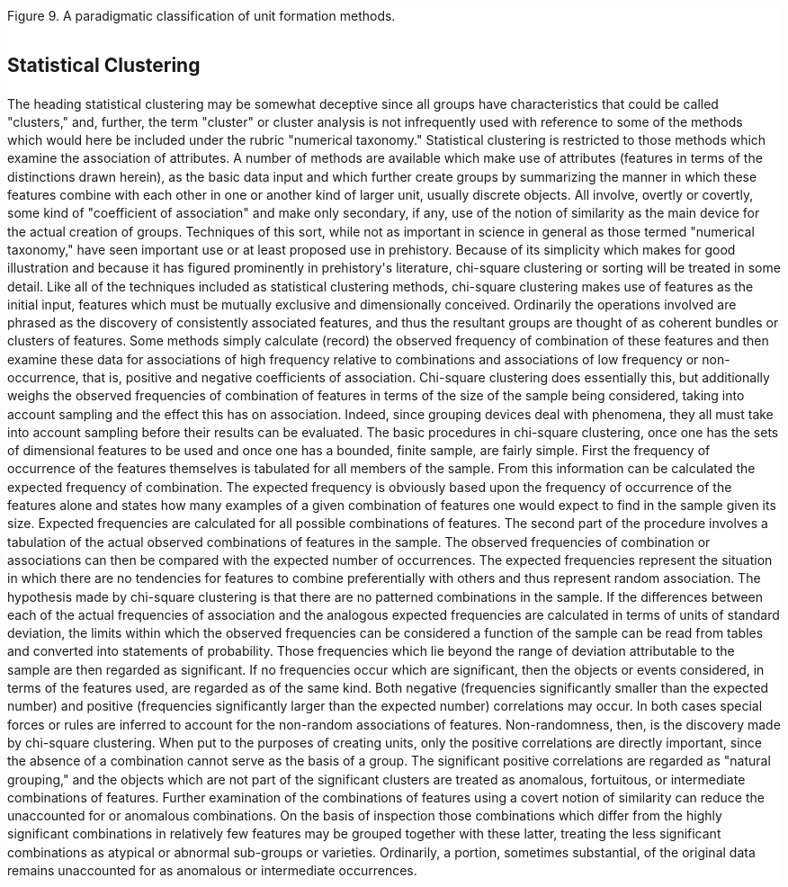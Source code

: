 Figure 9. A paradigmatic classification of unit formation methods. 
## Statistical Clustering 
The heading statistical clustering may be somewhat deceptive since all groups have characteristics that could be called "clusters," and, further, the term "cluster" or cluster analysis is not infrequently used with reference to some of the methods which would here be included under the rubric "numerical taxonomy." Statistical clustering is restricted to those methods which examine the association of attributes. A number of methods are available which make use of attributes (features in terms of the distinctions drawn herein), as the basic data input and which further create groups by summarizing the manner in which these features combine with each other in one or another kind of larger unit, usually discrete objects. All involve, overtly or covertly, some kind of "coefficient of association" and make only secondary, if any, use of the notion of similarity as the main device for the actual creation of groups. Techniques of this sort, while not as important in science in general as those termed "numerical taxonomy," have seen important use or at least proposed use in prehistory. Because of its simplicity which makes for good illustration and because it has figured prominently in prehistory's literature, chi-square clustering or sorting will be treated in some detail. 
Like all of the techniques included as statistical clustering methods, chi-square clustering makes use of features as the initial input, features which must be mutually exclusive and dimensionally conceived. Ordinarily the operations involved are phrased as the discovery of consistently associated features, and thus the resultant groups are thought of as coherent bundles or clusters of features. Some methods simply calculate (record) the observed frequency of combination of these features and then examine these data for associations of high frequency relative to combinations and associations of low frequency or non-occurrence, that is, positive and negative coefficients of association. Chi-square clustering does essentially this, but additionally weighs the observed frequencies of combination of features in terms of the size of the sample being considered, taking into account sampling and the effect this has on association. Indeed, since grouping devices deal with phenomena, they all must take into account sampling before their results can be evaluated. 
The basic procedures in chi-square clustering, once one has the sets of dimensional features to be used and once one has a bounded, finite sample, are fairly simple. First the frequency of occurrence of the features themselves is tabulated for all members of the sample. From this information can be calculated the expected frequency of combination. The expected frequency is obviously based upon the frequency of occurrence of the features alone and states how many examples of a given combination of features one would expect to find in the sample given its size. Expected frequencies are calculated for all possible combinations of features. 
The second part of the procedure involves a tabulation of the actual observed combinations of features in the sample. The observed frequencies of combination or associations can then be compared with the expected number of occurrences. The expected frequencies represent the situation in which there are no tendencies for features to combine preferentially with others and thus represent random association. 
The hypothesis made by chi-square clustering is that there are no patterned combinations in the sample. If the differences between each of the actual frequencies of association and the analogous expected frequencies are calculated in terms of units of standard deviation, the limits within which the observed frequencies can be considered a function of the sample can be read from tables and converted into statements of probability. Those frequencies which lie beyond the range of deviation attributable to the sample are then regarded as significant. If no frequencies occur which are significant, then the objects or events considered, in terms of the features used, are regarded as of the same kind. Both negative (frequencies significantly smaller than the expected number) and positive (frequencies significantly larger than the expected number) correlations may occur. In both cases special forces or rules are inferred to account for the non-random associations of features. 
Non-randomness, then, is the discovery made by chi-square clustering. When put to the purposes of creating units, only the positive correlations are directly important, since the absence of a combination cannot serve as the basis of a group. The significant positive correlations are regarded as "natural grouping," and the objects which are not part of the significant clusters are treated as anomalous, fortuitous, or intermediate combinations of features. Further examination of the combinations of features using a covert notion of similarity can reduce the unaccounted for or anomalous combinations. On the basis of inspection those combinations which differ from the highly significant combinations in relatively few features may be grouped together with these latter, treating the less significant combinations as atypical or abnormal sub-groups or varieties. Ordinarily, a portion, sometimes substantial, of the original data remains unaccounted for as anomalous or intermediate occurrences. 